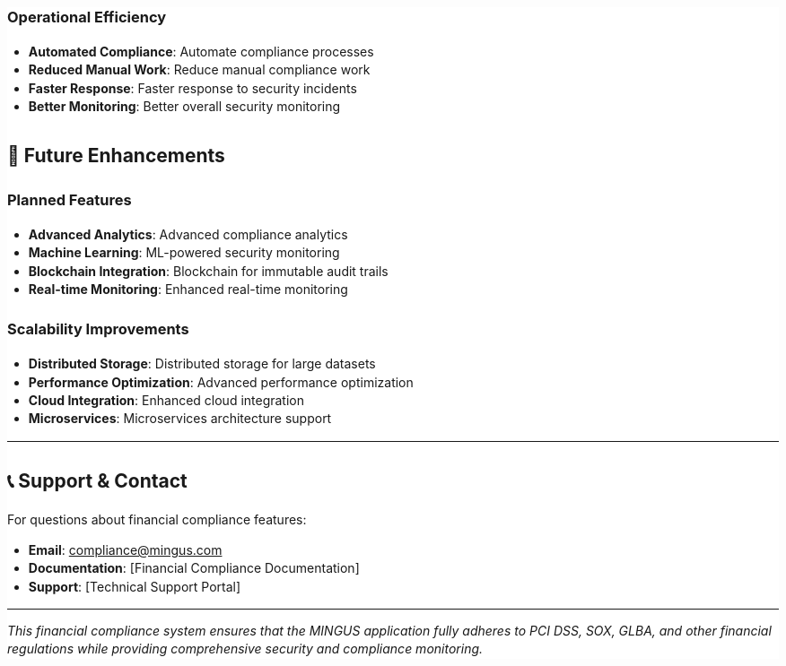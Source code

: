 ### **Operational Efficiency**
- **Automated Compliance**: Automate compliance processes
- **Reduced Manual Work**: Reduce manual compliance work
- **Faster Response**: Faster response to security incidents
- **Better Monitoring**: Better overall security monitoring

## 🔮 **Future Enhancements**

### **Planned Features**
- **Advanced Analytics**: Advanced compliance analytics
- **Machine Learning**: ML-powered security monitoring
- **Blockchain Integration**: Blockchain for immutable audit trails
- **Real-time Monitoring**: Enhanced real-time monitoring

### **Scalability Improvements**
- **Distributed Storage**: Distributed storage for large datasets
- **Performance Optimization**: Advanced performance optimization
- **Cloud Integration**: Enhanced cloud integration
- **Microservices**: Microservices architecture support

---

## 📞 **Support & Contact**

For questions about financial compliance features:
- **Email**: compliance@mingus.com
- **Documentation**: [Financial Compliance Documentation]
- **Support**: [Technical Support Portal]

---

*This financial compliance system ensures that the MINGUS application fully adheres to PCI DSS, SOX, GLBA, and other financial regulations while providing comprehensive security and compliance monitoring.* 
